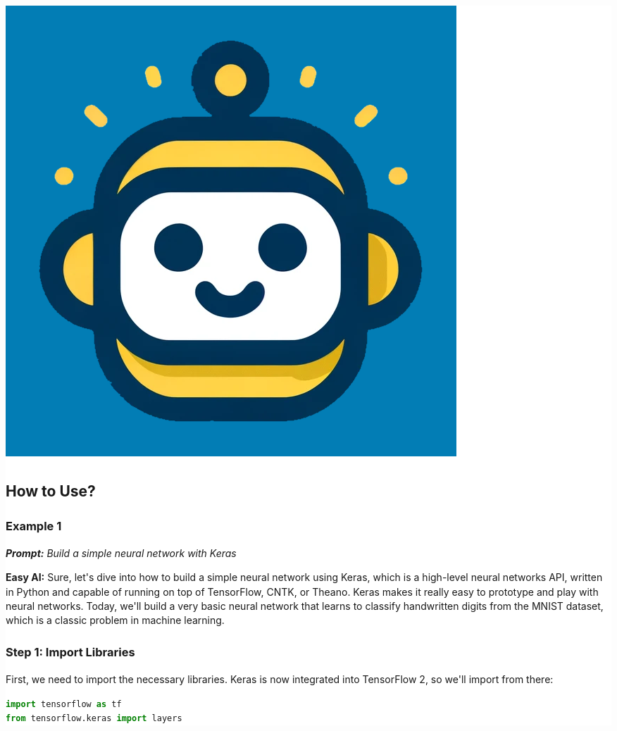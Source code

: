 ![Profile Picture](./assets/74/Easy-AI.png)

## How to Use?

### Example 1

***Prompt:** Build a simple neural network with Keras*

**Easy AI:** Sure, let's dive into how to build a simple neural network using Keras, which is a high-level neural networks API, written in Python and capable of running on top of TensorFlow, CNTK, or Theano. Keras makes it really easy to prototype and play with neural networks. Today, we'll build a very basic neural network that learns to classify handwritten digits from the MNIST dataset, which is a classic problem in machine learning.

### Step 1: Import Libraries
First, we need to import the necessary libraries. Keras is now integrated into TensorFlow 2, so we'll import from there:

```python
import tensorflow as tf
from tensorflow.keras import layers
```
